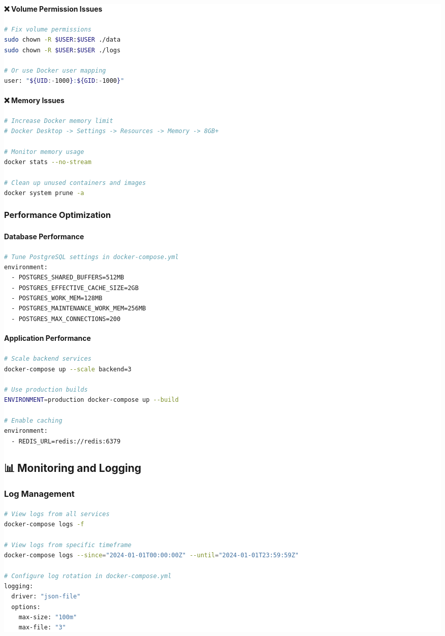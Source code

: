 #### ❌ Volume Permission Issues
```bash
# Fix volume permissions
sudo chown -R $USER:$USER ./data
sudo chown -R $USER:$USER ./logs

# Or use Docker user mapping
user: "${UID:-1000}:${GID:-1000}"
```

#### ❌ Memory Issues
```bash
# Increase Docker memory limit
# Docker Desktop -> Settings -> Resources -> Memory -> 8GB+

# Monitor memory usage
docker stats --no-stream

# Clean up unused containers and images
docker system prune -a
```

### Performance Optimization

#### Database Performance
```bash
# Tune PostgreSQL settings in docker-compose.yml
environment:
  - POSTGRES_SHARED_BUFFERS=512MB
  - POSTGRES_EFFECTIVE_CACHE_SIZE=2GB
  - POSTGRES_WORK_MEM=128MB
  - POSTGRES_MAINTENANCE_WORK_MEM=256MB
  - POSTGRES_MAX_CONNECTIONS=200
```

#### Application Performance
```bash
# Scale backend services
docker-compose up --scale backend=3

# Use production builds
ENVIRONMENT=production docker-compose up --build

# Enable caching
environment:
  - REDIS_URL=redis://redis:6379
```

## 📊 Monitoring and Logging

### Log Management
```bash
# View logs from all services
docker-compose logs -f

# View logs from specific timeframe
docker-compose logs --since="2024-01-01T00:00:00Z" --until="2024-01-01T23:59:59Z"

# Configure log rotation in docker-compose.yml
logging:
  driver: "json-file"
  options:
    max-size: "100m"
    max-file: "3"
```